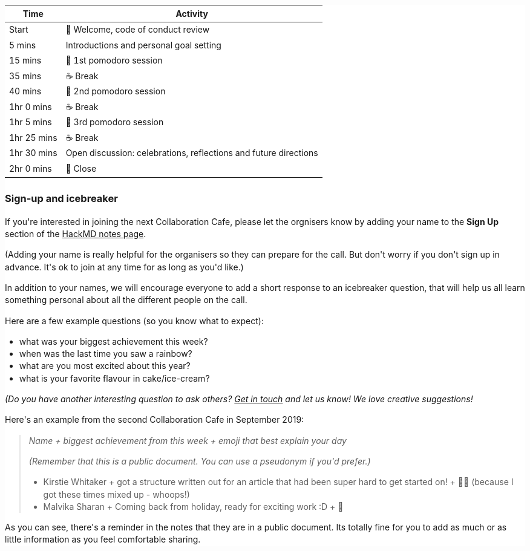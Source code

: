 | Time | Activity |
| ---- | -------- |
| Start | 👋 Welcome, code of conduct review |
| 5 mins | Introductions and personal goal setting |
| 15 mins | 🍅 1st pomodoro session |
| 35 mins | ☕️ Break |
| 40 mins | 🍅 2nd pomodoro session |
| 1hr 0 mins | ☕️ Break  |
| 1hr 5 mins | 🍅 3rd pomodoro session |
| 1hr 25 mins | ☕️ Break |
| 1hr 30 mins | Open discussion: celebrations, reflections and future directions |
| 2hr 0 mins | 👋 Close |

### Sign-up and icebreaker

If you're interested in joining the next Collaboration Cafe, please let the orgnisers know by adding your name to the **Sign Up** section of the [HackMD notes page](https://hackmd.io/@KirstieJane/CollabCafe#Sign-up-below).

(Adding your name is really helpful for the organisers so they can prepare for the call.
But don't worry if you don't sign up in advance.
It's ok to join at any time for as long as you'd like.)

In addition to your names, we will encourage everyone to add a short response to an icebreaker question, that will help us all learn something personal about all the different people on the call.

Here are a few example questions (so you know what to expect):

* what was your biggest achievement this week?
* when was the last time you saw a rainbow?
* what are you most excited about this year?
* what is your favorite flavour in cake/ice-cream?

*(Do you have another interesting question to ask others?*
*[Get in touch](/README.md#get-in-touch) and let us know!*
*We love creative suggestions!*

Here's an example from the second Collaboration Cafe in September 2019:

> *Name + biggest achievement from this week + emoji that best explain your day*
>
> *(Remember that this is a public document. You can use a pseudonym if you'd prefer.)*
>
> * Kirstie Whitaker + got a structure written out for an article that had been super hard to get started on! + 🤦‍♀️ (because I got these times mixed up - whoops!)
> * Malvika Sharan + Coming back from holiday, ready for exciting work :D + :grimacing:

As you can see, there's a reminder in the notes that they are in a public document.
Its totally fine for you to add as much or as little information as you feel comfortable sharing.
